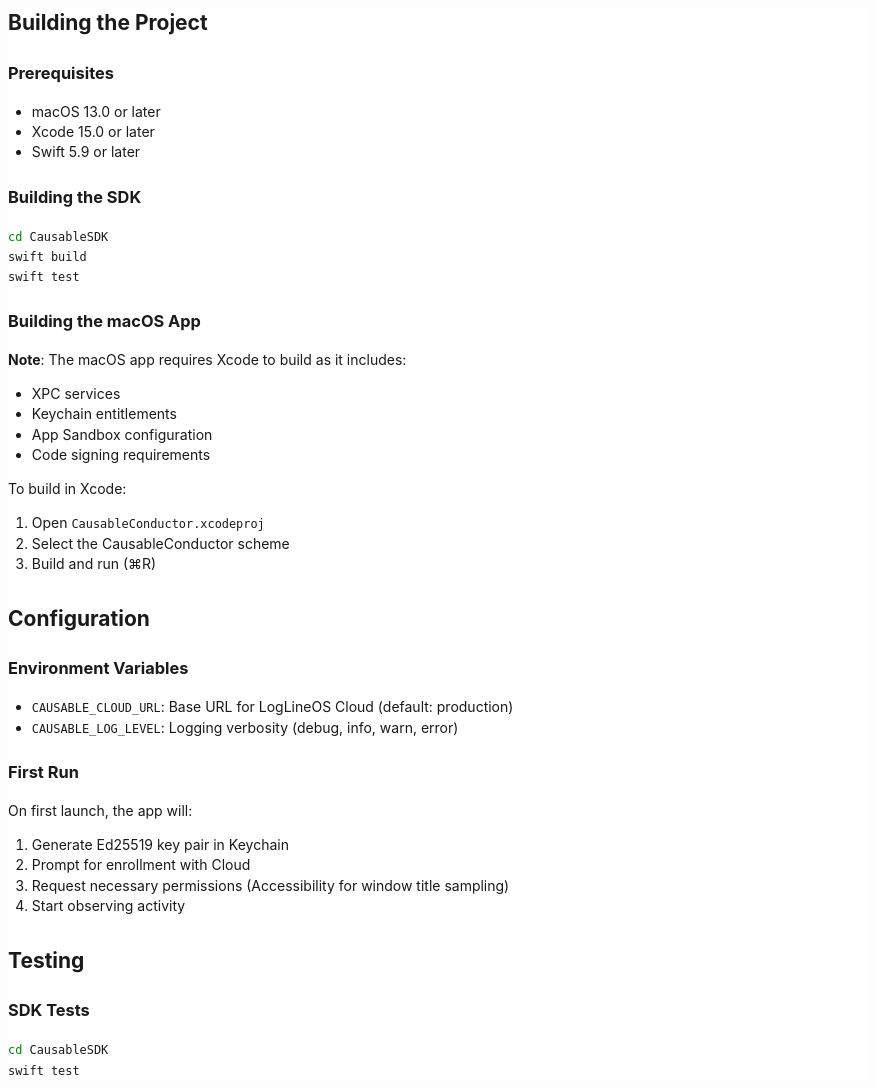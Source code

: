 ## Building the Project

### Prerequisites

- macOS 13.0 or later
- Xcode 15.0 or later
- Swift 5.9 or later

### Building the SDK

```bash
cd CausableSDK
swift build
swift test
```

### Building the macOS App

**Note**: The macOS app requires Xcode to build as it includes:
- XPC services
- Keychain entitlements
- App Sandbox configuration
- Code signing requirements

To build in Xcode:
1. Open `CausableConductor.xcodeproj`
2. Select the CausableConductor scheme
3. Build and run (⌘R)

## Configuration

### Environment Variables

- `CAUSABLE_CLOUD_URL`: Base URL for LogLineOS Cloud (default: production)
- `CAUSABLE_LOG_LEVEL`: Logging verbosity (debug, info, warn, error)

### First Run

On first launch, the app will:
1. Generate Ed25519 key pair in Keychain
2. Prompt for enrollment with Cloud
3. Request necessary permissions (Accessibility for window title sampling)
4. Start observing activity

## Testing

### SDK Tests

```bash
cd CausableSDK
swift test
```
